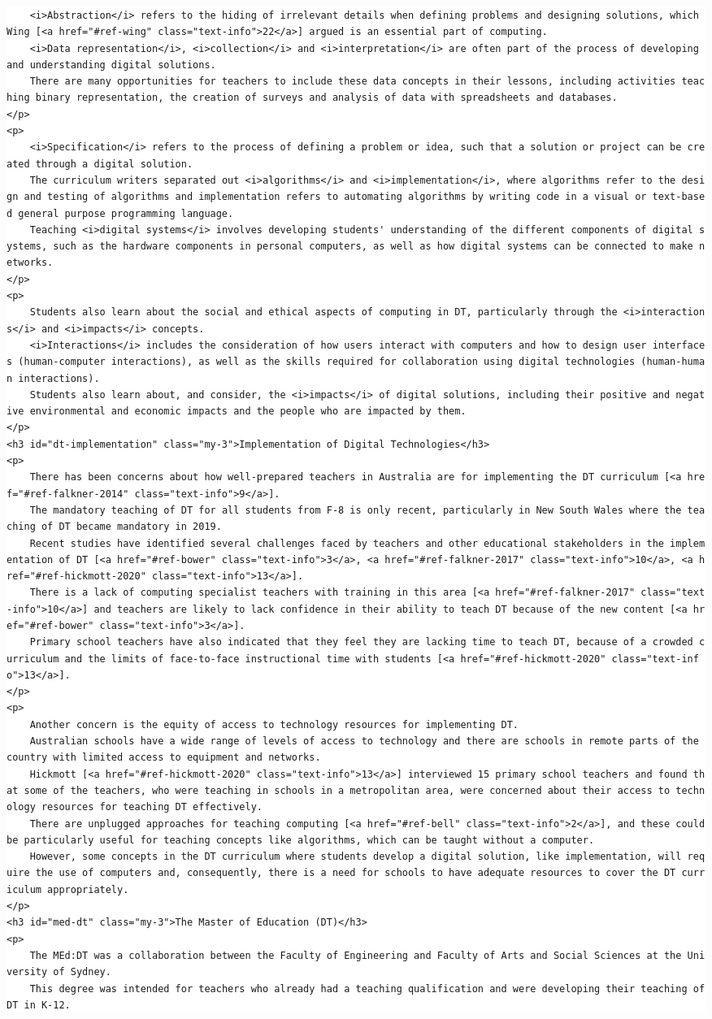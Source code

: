         <i>Abstraction</i> refers to the hiding of irrelevant details when defining problems and designing solutions, which Wing [<a href="#ref-wing" class="text-info">22</a>] argued is an essential part of computing. 
        <i>Data representation</i>, <i>collection</i> and <i>interpretation</i> are often part of the process of developing and understanding digital solutions. 
        There are many opportunities for teachers to include these data concepts in their lessons, including activities teaching binary representation, the creation of surveys and analysis of data with spreadsheets and databases.
    </p>
    <p>
        <i>Specification</i> refers to the process of defining a problem or idea, such that a solution or project can be created through a digital solution. 
        The curriculum writers separated out <i>algorithms</i> and <i>implementation</i>, where algorithms refer to the design and testing of algorithms and implementation refers to automating algorithms by writing code in a visual or text-based general purpose programming language. 
        Teaching <i>digital systems</i> involves developing students' understanding of the different components of digital systems, such as the hardware components in personal computers, as well as how digital systems can be connected to make networks.
    </p>
    <p>
        Students also learn about the social and ethical aspects of computing in DT, particularly through the <i>interactions</i> and <i>impacts</i> concepts. 
        <i>Interactions</i> includes the consideration of how users interact with computers and how to design user interfaces (human-computer interactions), as well as the skills required for collaboration using digital technologies (human-human interactions). 
        Students also learn about, and consider, the <i>impacts</i> of digital solutions, including their positive and negative environmental and economic impacts and the people who are impacted by them.
    </p>
    <h3 id="dt-implementation" class="my-3">Implementation of Digital Technologies</h3>
    <p>
        There has been concerns about how well-prepared teachers in Australia are for implementing the DT curriculum [<a href="#ref-falkner-2014" class="text-info">9</a>]. 
        The mandatory teaching of DT for all students from F-8 is only recent, particularly in New South Wales where the teaching of DT became mandatory in 2019. 
        Recent studies have identified several challenges faced by teachers and other educational stakeholders in the implementation of DT [<a href="#ref-bower" class="text-info">3</a>, <a href="#ref-falkner-2017" class="text-info">10</a>, <a href="#ref-hickmott-2020" class="text-info">13</a>]. 
        There is a lack of computing specialist teachers with training in this area [<a href="#ref-falkner-2017" class="text-info">10</a>] and teachers are likely to lack confidence in their ability to teach DT because of the new content [<a href="#ref-bower" class="text-info">3</a>]. 
        Primary school teachers have also indicated that they feel they are lacking time to teach DT, because of a crowded curriculum and the limits of face-to-face instructional time with students [<a href="#ref-hickmott-2020" class="text-info">13</a>].
    </p>
    <p>
        Another concern is the equity of access to technology resources for implementing DT. 
        Australian schools have a wide range of levels of access to technology and there are schools in remote parts of the country with limited access to equipment and networks. 
        Hickmott [<a href="#ref-hickmott-2020" class="text-info">13</a>] interviewed 15 primary school teachers and found that some of the teachers, who were teaching in schools in a metropolitan area, were concerned about their access to technology resources for teaching DT effectively. 
        There are unplugged approaches for teaching computing [<a href="#ref-bell" class="text-info">2</a>], and these could be particularly useful for teaching concepts like algorithms, which can be taught without a computer. 
        However, some concepts in the DT curriculum where students develop a digital solution, like implementation, will require the use of computers and, consequently, there is a need for schools to have adequate resources to cover the DT curriculum appropriately.
    </p>
    <h3 id="med-dt" class="my-3">The Master of Education (DT)</h3>
    <p>
        The MEd:DT was a collaboration between the Faculty of Engineering and Faculty of Arts and Social Sciences at the University of Sydney. 
        This degree was intended for teachers who already had a teaching qualification and were developing their teaching of DT in K-12. 
